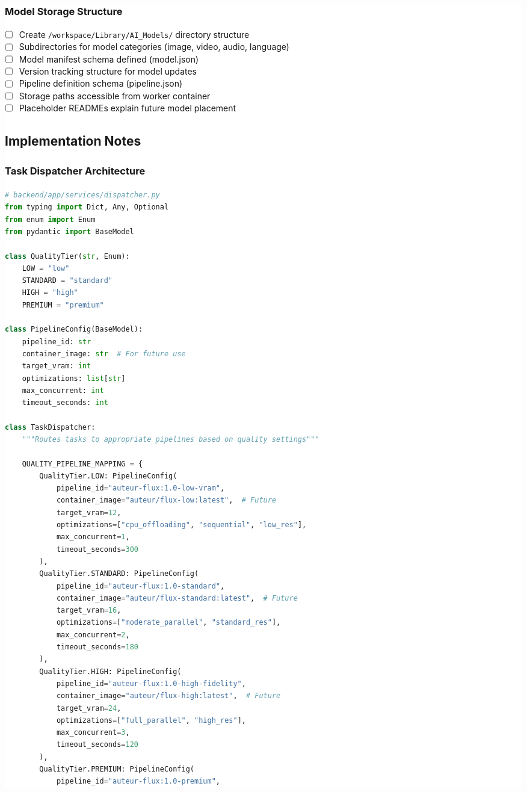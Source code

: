### Model Storage Structure
- [ ] Create `/workspace/Library/AI_Models/` directory structure
- [ ] Subdirectories for model categories (image, video, audio, language)
- [ ] Model manifest schema defined (model.json)
- [ ] Version tracking structure for model updates
- [ ] Pipeline definition schema (pipeline.json)
- [ ] Storage paths accessible from worker container
- [ ] Placeholder READMEs explain future model placement

## Implementation Notes

### Task Dispatcher Architecture
```python
# backend/app/services/dispatcher.py
from typing import Dict, Any, Optional
from enum import Enum
from pydantic import BaseModel

class QualityTier(str, Enum):
    LOW = "low"
    STANDARD = "standard"
    HIGH = "high"
    PREMIUM = "premium"

class PipelineConfig(BaseModel):
    pipeline_id: str
    container_image: str  # For future use
    target_vram: int
    optimizations: list[str]
    max_concurrent: int
    timeout_seconds: int

class TaskDispatcher:
    """Routes tasks to appropriate pipelines based on quality settings"""
    
    QUALITY_PIPELINE_MAPPING = {
        QualityTier.LOW: PipelineConfig(
            pipeline_id="auteur-flux:1.0-low-vram",
            container_image="auteur/flux-low:latest",  # Future
            target_vram=12,
            optimizations=["cpu_offloading", "sequential", "low_res"],
            max_concurrent=1,
            timeout_seconds=300
        ),
        QualityTier.STANDARD: PipelineConfig(
            pipeline_id="auteur-flux:1.0-standard",
            container_image="auteur/flux-standard:latest",  # Future
            target_vram=16,
            optimizations=["moderate_parallel", "standard_res"],
            max_concurrent=2,
            timeout_seconds=180
        ),
        QualityTier.HIGH: PipelineConfig(
            pipeline_id="auteur-flux:1.0-high-fidelity",
            container_image="auteur/flux-high:latest",  # Future
            target_vram=24,
            optimizations=["full_parallel", "high_res"],
            max_concurrent=3,
            timeout_seconds=120
        ),
        QualityTier.PREMIUM: PipelineConfig(
            pipeline_id="auteur-flux:1.0-premium",
```